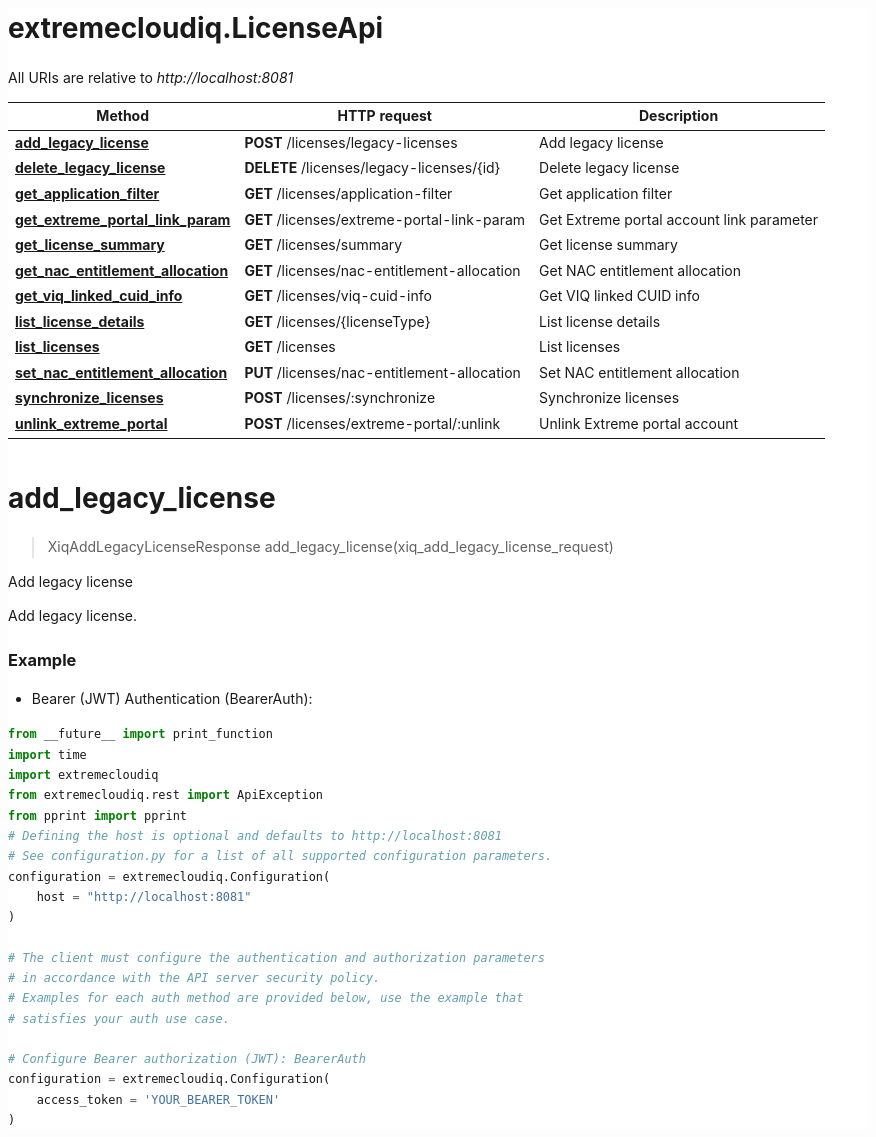 # extremecloudiq.LicenseApi

All URIs are relative to *http://localhost:8081*

Method | HTTP request | Description
------------- | ------------- | -------------
[**add_legacy_license**](LicenseApi.md#add_legacy_license) | **POST** /licenses/legacy-licenses | Add legacy license
[**delete_legacy_license**](LicenseApi.md#delete_legacy_license) | **DELETE** /licenses/legacy-licenses/{id} | Delete legacy license
[**get_application_filter**](LicenseApi.md#get_application_filter) | **GET** /licenses/application-filter | Get application filter
[**get_extreme_portal_link_param**](LicenseApi.md#get_extreme_portal_link_param) | **GET** /licenses/extreme-portal-link-param | Get Extreme portal account link parameter
[**get_license_summary**](LicenseApi.md#get_license_summary) | **GET** /licenses/summary | Get license summary
[**get_nac_entitlement_allocation**](LicenseApi.md#get_nac_entitlement_allocation) | **GET** /licenses/nac-entitlement-allocation | Get NAC entitlement allocation
[**get_viq_linked_cuid_info**](LicenseApi.md#get_viq_linked_cuid_info) | **GET** /licenses/viq-cuid-info | Get VIQ linked CUID info
[**list_license_details**](LicenseApi.md#list_license_details) | **GET** /licenses/{licenseType} | List license details
[**list_licenses**](LicenseApi.md#list_licenses) | **GET** /licenses | List licenses
[**set_nac_entitlement_allocation**](LicenseApi.md#set_nac_entitlement_allocation) | **PUT** /licenses/nac-entitlement-allocation | Set NAC entitlement allocation
[**synchronize_licenses**](LicenseApi.md#synchronize_licenses) | **POST** /licenses/:synchronize | Synchronize licenses
[**unlink_extreme_portal**](LicenseApi.md#unlink_extreme_portal) | **POST** /licenses/extreme-portal/:unlink | Unlink Extreme portal account


# **add_legacy_license**
> XiqAddLegacyLicenseResponse add_legacy_license(xiq_add_legacy_license_request)

Add legacy license

Add legacy license.

### Example

* Bearer (JWT) Authentication (BearerAuth):
```python
from __future__ import print_function
import time
import extremecloudiq
from extremecloudiq.rest import ApiException
from pprint import pprint
# Defining the host is optional and defaults to http://localhost:8081
# See configuration.py for a list of all supported configuration parameters.
configuration = extremecloudiq.Configuration(
    host = "http://localhost:8081"
)

# The client must configure the authentication and authorization parameters
# in accordance with the API server security policy.
# Examples for each auth method are provided below, use the example that
# satisfies your auth use case.

# Configure Bearer authorization (JWT): BearerAuth
configuration = extremecloudiq.Configuration(
    access_token = 'YOUR_BEARER_TOKEN'
)

```